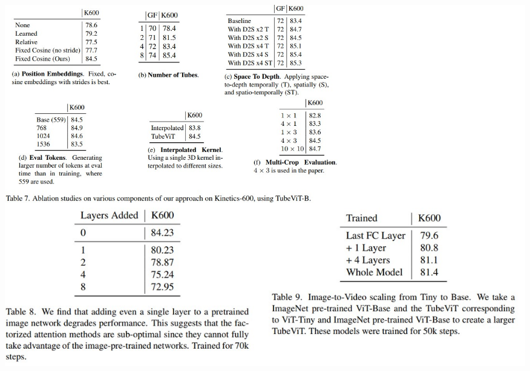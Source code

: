   <img src="./Ablation studies.jpg" alt="drawing" width="550"/> <img src="./Ablation studies2.jpg" alt="drawing" width="850"/>  

  

